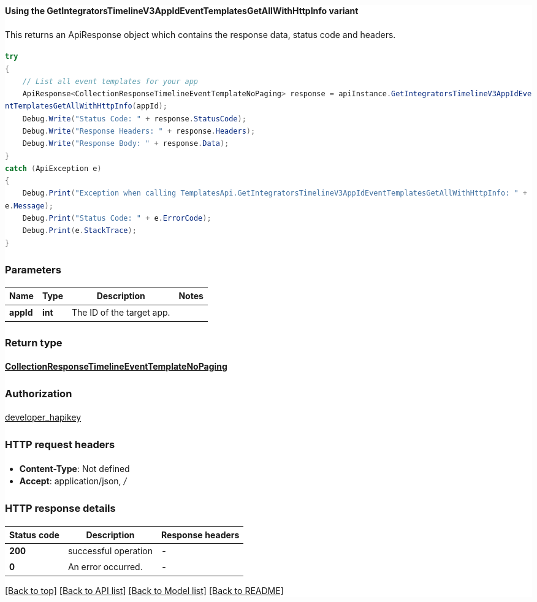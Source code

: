 #### Using the GetIntegratorsTimelineV3AppIdEventTemplatesGetAllWithHttpInfo variant
This returns an ApiResponse object which contains the response data, status code and headers.

```csharp
try
{
    // List all event templates for your app
    ApiResponse<CollectionResponseTimelineEventTemplateNoPaging> response = apiInstance.GetIntegratorsTimelineV3AppIdEventTemplatesGetAllWithHttpInfo(appId);
    Debug.Write("Status Code: " + response.StatusCode);
    Debug.Write("Response Headers: " + response.Headers);
    Debug.Write("Response Body: " + response.Data);
}
catch (ApiException e)
{
    Debug.Print("Exception when calling TemplatesApi.GetIntegratorsTimelineV3AppIdEventTemplatesGetAllWithHttpInfo: " + e.Message);
    Debug.Print("Status Code: " + e.ErrorCode);
    Debug.Print(e.StackTrace);
}
```

### Parameters

| Name | Type | Description | Notes |
|------|------|-------------|-------|
| **appId** | **int** | The ID of the target app. |  |

### Return type

[**CollectionResponseTimelineEventTemplateNoPaging**](CollectionResponseTimelineEventTemplateNoPaging.md)

### Authorization

[developer_hapikey](../README.md#developer_hapikey)

### HTTP request headers

 - **Content-Type**: Not defined
 - **Accept**: application/json, */*


### HTTP response details
| Status code | Description | Response headers |
|-------------|-------------|------------------|
| **200** | successful operation |  -  |
| **0** | An error occurred. |  -  |

[[Back to top]](#) [[Back to API list]](../README.md#documentation-for-api-endpoints) [[Back to Model list]](../README.md#documentation-for-models) [[Back to README]](../README.md)

